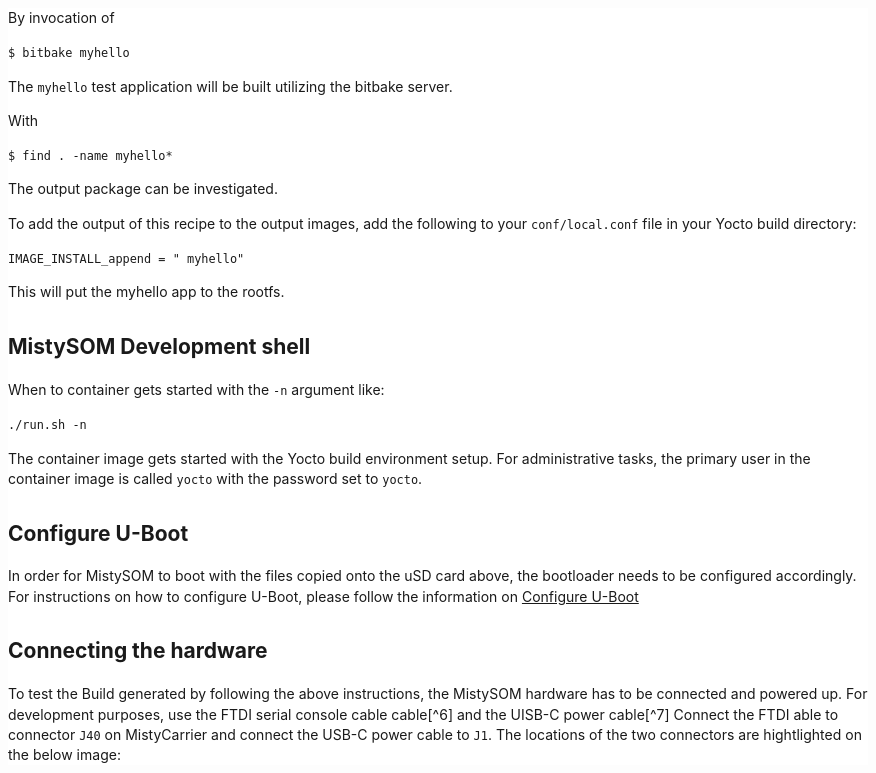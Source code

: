 By invocation of


```
$ bitbake myhello
```


The `myhello` test application will be built utilizing the bitbake server.

With 


```
$ find . -name myhello*
```


The output package can be investigated.

To add the output of this recipe to the output images, add the following to your `conf/local.conf` file in your Yocto build directory:


```
IMAGE_INSTALL_append = " myhello"
```


This will put the myhello app to the rootfs.


## MistySOM Development shell

When to container gets started with the `-n` argument like:

```
./run.sh -n
```
The container image gets started with the Yocto build environment setup. For administrative tasks, the primary user in the container image is called `yocto` with the password set to `yocto`.

## Configure U-Boot 
In order for MistySOM to boot with the files copied onto the uSD card above, the bootloader needs to be configured accordingly. For instructions on how to configure U-Boot, please follow the information on [Configure U-Boot](BoardStartUpGuide.md#configure-u-boot)

## Connecting the hardware

To test the Build generated by following the above instructions, the MistySOM hardware has to be connected and powered up.
For development purposes, use the FTDI serial console cable cable[^6] and the UISB-C power cable[^7]
Connect the FTDI able to connector `J40` on MistyCarrier and connect the USB-C power cable to `J1`. The locations of the two connectors are hightlighted on the below image: 
